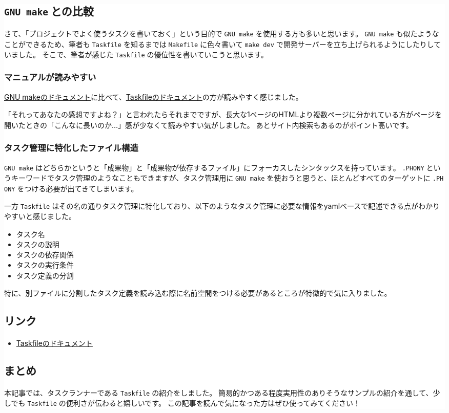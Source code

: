 ## `GNU make` との比較

さて、「プロジェクトでよく使うタスクを書いておく」という目的で `GNU make` を使用する方も多いと思います。
`GNU make` も似たようなことができるため、筆者も `Taskfile` を知るまでは `Makefile` に色々書いて `make dev` で開発サーバーを立ち上げられるようにしたりしていました。
そこで、筆者が感じた `Taskfile` の優位性を書いていこうと思います。

### マニュアルが読みやすい

[GNU makeのドキュメント](https://www.gnu.org/software/make/manual/make.html)に比べて、[Taskfileのドキュメント](https://taskfile.dev/)の方が読みやすく感じました。

「それってあなたの感想ですよね？」と言われたらそれまでですが、長大な1ページのHTMLより複数ページに分かれている方がページを開いたときの「こんなに長いのか…」感が少なくて読みやすい気がしました。
あとサイト内検索もあるのがポイント高いです。

### タスク管理に特化したファイル構造

`GNU make` はどちらかというと「成果物」と「成果物が依存するファイル」にフォーカスしたシンタックスを持っています。
`.PHONY` というキーワードでタスク管理のようなこともできますが、タスク管理用に `GNU make` を使おうと思うと、ほとんどすべてのターゲットに `.PHONY` をつける必要が出てきてしまいます。

一方 `Taskfile` はその名の通りタスク管理に特化しており、以下のようなタスク管理に必要な情報をyamlベースで記述できる点がわかりやすいと感じました。

- タスク名
- タスクの説明
- タスクの依存関係
- タスクの実行条件
- タスク定義の分割

特に、別ファイルに分割したタスク定義を読み込む際に名前空間をつける必要があるところが特徴的で気に入りました。

## リンク

- [Taskfileのドキュメント](https://taskfile.dev/)

## まとめ

本記事では、タスクランナーである `Taskfile` の紹介をしました。
簡易的かつある程度実用性のありそうなサンプルの紹介を通して、少しでも `Taskfile` の便利さが伝わると嬉しいです。
この記事を読んで気になった方はぜひ使ってみてください！
